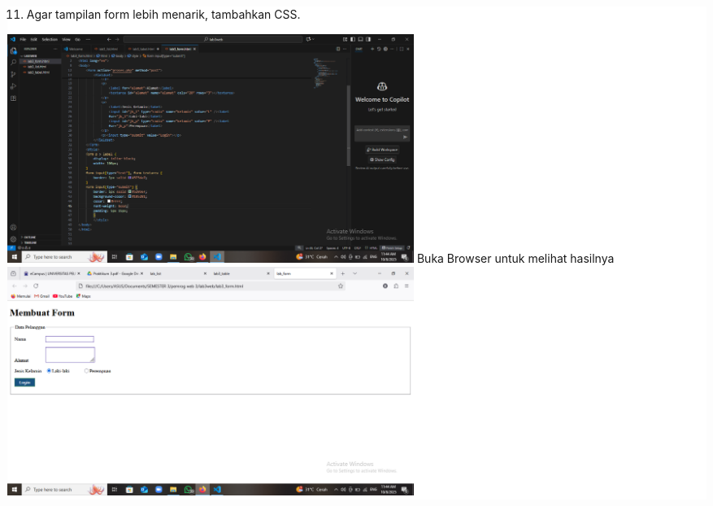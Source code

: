11. Agar tampilan form lebih menarik, tambahkan CSS.
<img src="/code 10.png" width="500">
Buka Browser untuk melihat hasilnya
<img src="/image 10.png" width="500">
